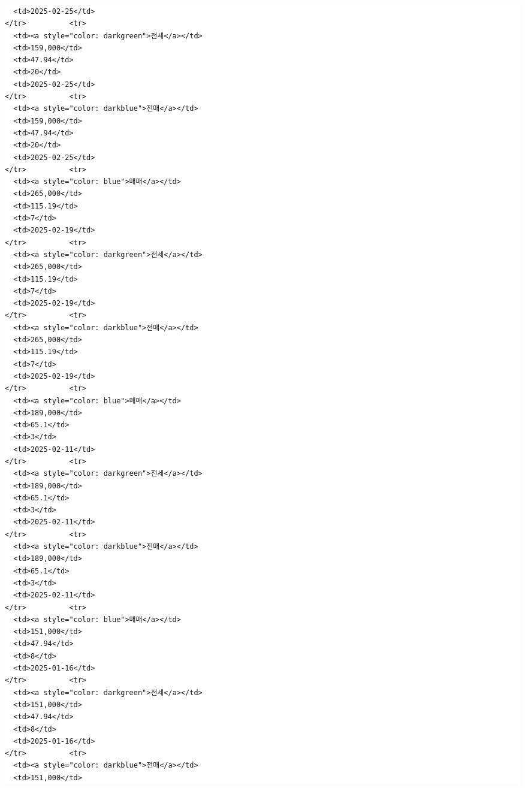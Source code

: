       <td>2025-02-25</td>
    </tr>          <tr>
      <td><a style="color: darkgreen">전세</a></td>
      <td>159,000</td>
      <td>47.94</td>
      <td>20</td>
      <td>2025-02-25</td>
    </tr>          <tr>
      <td><a style="color: darkblue">전매</a></td>
      <td>159,000</td>
      <td>47.94</td>
      <td>20</td>
      <td>2025-02-25</td>
    </tr>          <tr>
      <td><a style="color: blue">매매</a></td>
      <td>265,000</td>
      <td>115.19</td>
      <td>7</td>
      <td>2025-02-19</td>
    </tr>          <tr>
      <td><a style="color: darkgreen">전세</a></td>
      <td>265,000</td>
      <td>115.19</td>
      <td>7</td>
      <td>2025-02-19</td>
    </tr>          <tr>
      <td><a style="color: darkblue">전매</a></td>
      <td>265,000</td>
      <td>115.19</td>
      <td>7</td>
      <td>2025-02-19</td>
    </tr>          <tr>
      <td><a style="color: blue">매매</a></td>
      <td>189,000</td>
      <td>65.1</td>
      <td>3</td>
      <td>2025-02-11</td>
    </tr>          <tr>
      <td><a style="color: darkgreen">전세</a></td>
      <td>189,000</td>
      <td>65.1</td>
      <td>3</td>
      <td>2025-02-11</td>
    </tr>          <tr>
      <td><a style="color: darkblue">전매</a></td>
      <td>189,000</td>
      <td>65.1</td>
      <td>3</td>
      <td>2025-02-11</td>
    </tr>          <tr>
      <td><a style="color: blue">매매</a></td>
      <td>151,000</td>
      <td>47.94</td>
      <td>8</td>
      <td>2025-01-16</td>
    </tr>          <tr>
      <td><a style="color: darkgreen">전세</a></td>
      <td>151,000</td>
      <td>47.94</td>
      <td>8</td>
      <td>2025-01-16</td>
    </tr>          <tr>
      <td><a style="color: darkblue">전매</a></td>
      <td>151,000</td>